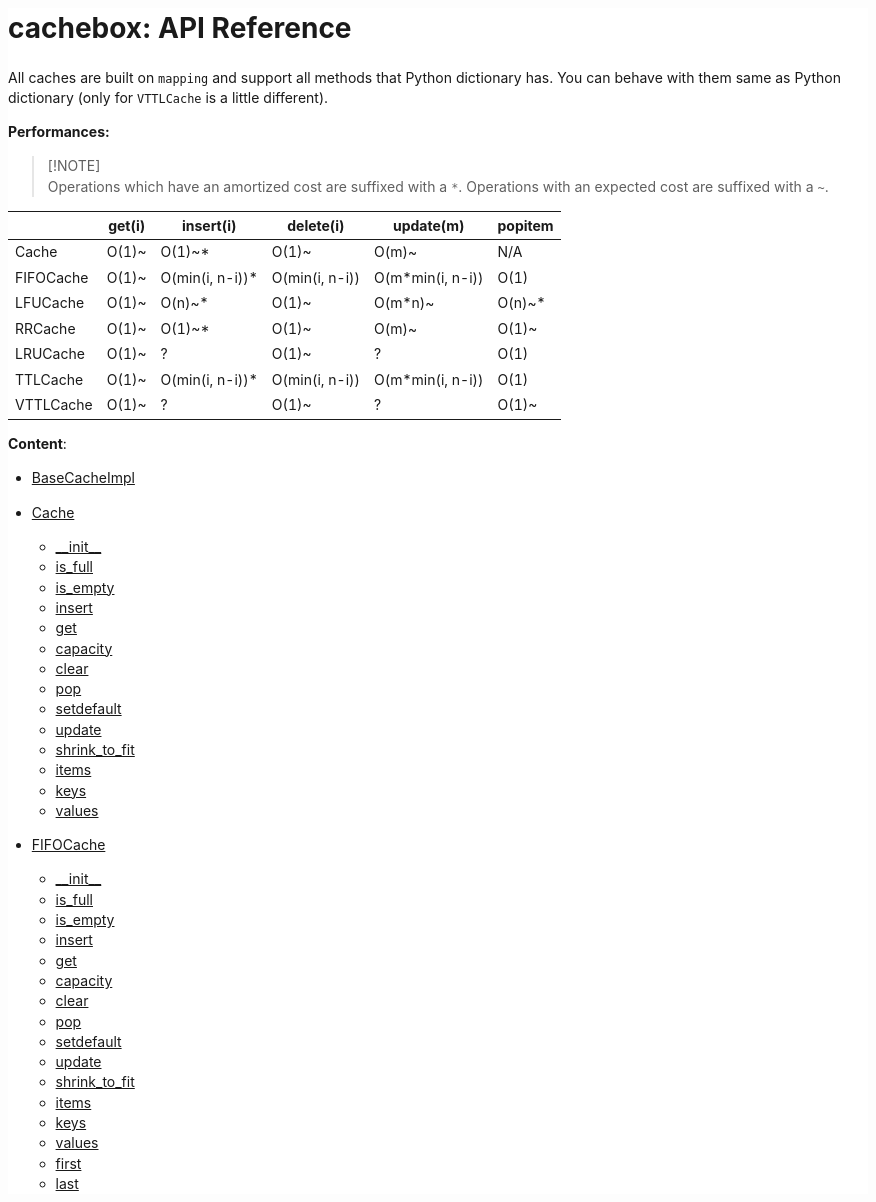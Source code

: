 # cachebox: API Reference

All caches are built on `mapping` and support all methods that Python dictionary has.
You can behave with them same as Python dictionary (only for `VTTLCache` is a little different).

**Performances:**

> [!NOTE]\
> Operations which have an amortized cost are suffixed with a `*`. Operations with an expected cost are suffixed with a `~`.

|              | get(i) | insert(i)       | delete(i)      | update(m)        | popitem |
| ------------ | ------ | --------------- | -------------- | ---------------- | ------- |
| Cache        | O(1)~  | O(1)~*          | O(1)~          | O(m)~            | N/A     |
| FIFOCache    | O(1)~  | O(min(i, n-i))* | O(min(i, n-i)) | O(m*min(i, n-i)) | O(1)    |
| LFUCache     | O(1)~  | O(n)~*          | O(1)~          | O(m*n)~          | O(n)~*  |
| RRCache      | O(1)~  | O(1)~*          | O(1)~          | O(m)~            | O(1)~   |
| LRUCache     | O(1)~  | ?               | O(1)~          | ?                | O(1)    |
| TTLCache     | O(1)~  | O(min(i, n-i))* | O(min(i, n-i)) | O(m*min(i, n-i)) | O(1)    |
| VTTLCache    | O(1)~  | ?               | O(1)~          | ?                | O(1)~   |

**Content**:
- [BaseCacheImpl](#cacheboxbasecacheimpl)

- [Cache](#cacheboxcache)
    - [\_\_init\_\_](#cacheboxcache__init__)
    - [is_full](#cacheboxcacheis_full)
    - [is_empty](#cacheboxcacheis_empty)
    - [insert](#cacheboxcacheinsert)
    - [get](#cacheboxcacheget)
    - [capacity](#cacheboxcachecapacity)
    - [clear](#cacheboxcacheclear)
    - [pop](#cacheboxcachepop)
    - [setdefault](#cacheboxcachesetdefault)
    - [update](#cacheboxcacheupdate)
    - [shrink_to_fit](#cacheboxcacheshrink_to_fit)
    - [items](#cacheboxcacheitems)
    - [keys](#cacheboxcachekeys)
    - [values](#cacheboxcachevalues)

- [FIFOCache](#cacheboxfifocache)
    - [\_\_init\_\_](#cacheboxfifocache__init__)
    - [is_full](#cacheboxfifocacheis_full)
    - [is_empty](#cacheboxfifocacheis_empty)
    - [insert](#cacheboxfifocacheinsert)
    - [get](#cacheboxfifocacheget)
    - [capacity](#cacheboxfifocachecapacity)
    - [clear](#cacheboxfifocacheclear)
    - [pop](#cacheboxfifocachepop)
    - [setdefault](#cacheboxfifocachesetdefault)
    - [update](#cacheboxfifocacheupdate)
    - [shrink_to_fit](#cacheboxfifocacheshrink_to_fit)
    - [items](#cacheboxfifocacheitems)
    - [keys](#cacheboxfifocachekeys)
    - [values](#cacheboxfifocachevalues)
    - [first](#cacheboxfifocachefirst)
    - [last](#cacheboxfifocachelast)
